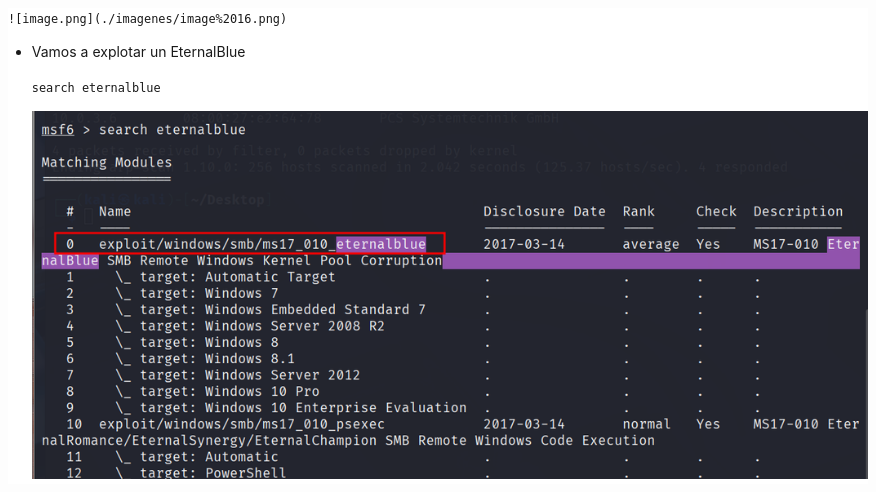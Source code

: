     ![image.png](./imagenes/image%2016.png)
    

- Vamos a explotar un EternalBlue
    
    `search eternalblue`
    
    ![image.png](./imagenes/image%2017.png)
    